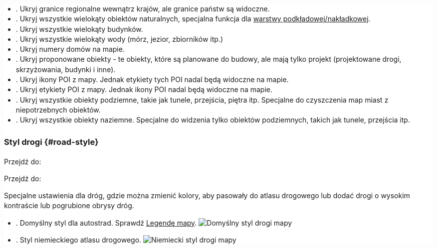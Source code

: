 - **<Translate android="true" ids="rendering_attr_noAdminboundaries_name"/>**. Ukryj granice regionalne wewnątrz krajów, ale granice państw są widoczne.
- **<Translate android="true" ids="rendering_attr_noPolygons_name"/>**. Ukryj wszystkie wielokąty obiektów naturalnych, specjalna funkcja dla [warstwy podkładowej/nakładkowej](../map/raster-maps.md#select-raster-maps).
- **<Translate android="true" ids="rendering_attr_hideBuildings_name"/>**. Ukryj wszystkie wielokąty budynków.
- **<Translate android="true" ids="rendering_attr_hideWaterPolygons_name"/>**. Ukryj wszystkie wielokąty wody (mórz, jezior, zbiorników itp.)
- **<Translate android="true" ids="rendering_attr_hideHouseNumbers_name"/>**. Ukryj numery domów na mapie.
- **<Translate android="true" ids="rendering_attr_showProposed_name"/>**. Ukryj proponowane obiekty - te obiekty, które są planowane do budowy, ale mają tylko projekt (projektowane drogi, skrzyżowania, budynki i inne).
- **<Translate android="true" ids="rendering_attr_hideIcons_name"/>**. Ukryj ikony POI z mapy. Jednak etykiety tych POI nadal będą widoczne na mapie.
- **<Translate android="true" ids="rendering_attr_hidePOILabels_name"/>**. Ukryj etykiety POI z mapy. Jednak ikony POI nadal będą widoczne na mapie.
- **<Translate android="true" ids="rendering_attr_hideUnderground_name"/>**. Ukryj wszystkie obiekty podziemne, takie jak tunele, przejścia, piętra itp. Specjalne do czyszczenia map miast z niepotrzebnych obiektów.
- **<Translate android="true" ids="rendering_attr_hideOverground_name"/>**. Ukryj wszystkie obiekty naziemne. Specjalne do widzenia tylko obiektów podziemnych, takich jak tunele, przejścia itp.

### Styl drogi {#road-style}

<Tabs groupId="operating-systems" queryString="current-os">

<TabItem value="android" label="Android">

Przejdź do: *<Translate android="true" ids="shared_string_menu,configure_map,map_widget_map_rendering,rendering_attr_roadStyle_name"/>*

</TabItem>

<TabItem value="ios" label="iOS">

Przejdź do: *<Translate ios="true" ids="shared_string_menu,configure_map,map_widget_renderer,rendering_attr_roadStyle_name"/>*

</TabItem>

</Tabs>

Specjalne ustawienia dla dróg, gdzie można zmienić kolory, aby pasowały do atlasu drogowego lub dodać drogi o wysokim kontraście lub pogrubione obrysy dróg.

- **<Translate android="true" ids="rendering_value_default_name"/>**. Domyślny styl dla autostrad. Sprawdź [Legendę mapy](../map-legend/index.md).
![Domyślny styl drogi mapy](@site/static/img/map/map-road-style-default.png)

- **<Translate android="true" ids="rendering_value_germanRoadAtlas_name"/>**. Styl niemieckiego atlasu drogowego.
![Niemiecki styl drogi mapy](@site/static/img/map/map-road-style-german.png)
